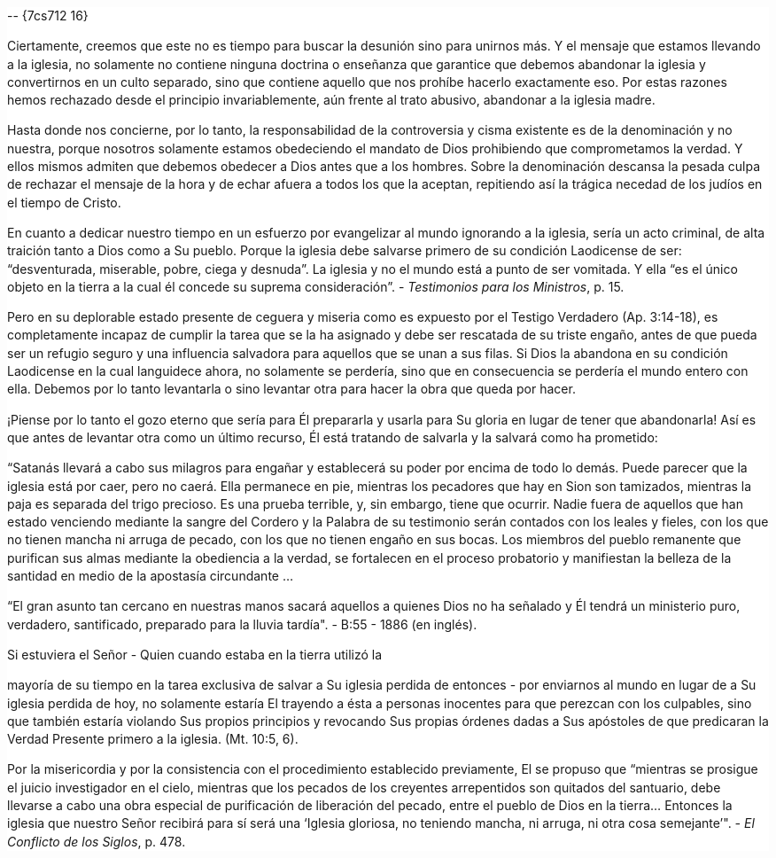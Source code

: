  -- {7cs712 16}   
  
  Ciertamente, creemos que este no es tiempo para buscar la desunión sino para unirnos más. Y el mensaje que estamos llevando a la iglesia, no solamente no contiene ninguna doctrina o enseñanza que garantice que debemos abandonar la iglesia y convertirnos en un culto separado, sino que contiene aquello que nos prohíbe hacerlo exactamente eso. Por estas razones hemos rechazado desde el principio invariablemente, aún frente al trato abusivo, abandonar a la iglesia madre.

 Hasta donde nos concierne, por lo tanto, la responsabilidad de la controversia y cisma existente es de la denominación y no nuestra, porque nosotros solamente estamos obedeciendo el mandato de Dios prohibiendo que comprometamos la verdad. Y ellos mismos admiten que debemos obedecer a Dios antes que a los hombres. Sobre la denominación descansa la pesada culpa de rechazar el mensaje de la hora y de echar afuera a todos los que la aceptan, repitiendo así la trágica necedad de los judíos en el tiempo de Cristo.

 En cuanto a dedicar nuestro tiempo en un esfuerzo por evangelizar al mundo ignorando a la iglesia, sería un acto criminal, de alta traición tanto a Dios como a Su pueblo. Porque la iglesia debe salvarse primero de su condición Laodicense de ser: “desventurada, miserable, pobre, ciega y desnuda”. La iglesia y no el mundo está a punto de ser vomitada. Y ella “es el único objeto en la tierra a la cual él concede su suprema consideración”. - _Testimonios para los Ministros_, p. 15.

 Pero en su deplorable estado presente de ceguera y miseria como es expuesto por el Testigo Verdadero (Ap. 3:14-18), es completamente incapaz de cumplir la tarea que se la ha asignado y debe ser rescatada de su triste engaño, antes de que pueda ser un refugio seguro y una influencia salvadora para aquellos que se unan a sus filas. Si Dios la abandona en su condición Laodicense en la cual languidece ahora, no solamente se perdería, sino que en consecuencia se perdería el mundo entero con ella. Debemos por lo tanto levantarla o sino levantar otra para hacer la obra que queda por hacer.

 ¡Piense por lo tanto el gozo eterno que sería para Él prepararla y usarla para Su gloria en lugar de tener que abandonarla! Así es que antes de levantar otra como un último recurso, Él está tratando de salvarla y la salvará como ha prometido:

“Satanás llevará a cabo sus milagros para engañar y establecerá su poder por encima de todo lo demás. Puede parecer que la iglesia está por caer, pero no caerá. Ella permanece en pie, mientras los pecadores que hay en Sion son tamizados, mientras la paja es separada del trigo precioso. Es una prueba terrible, y, sin embargo, tiene que ocurrir. Nadie fuera de aquellos que han estado venciendo mediante la sangre del Cordero y la Palabra de su testimonio serán contados con los leales y fieles, con los que no tienen mancha ni arruga de pecado, con los que no tienen engaño en sus bocas. Los miembros del pueblo remanente que purifican sus almas mediante la obediencia a la verdad, se fortalecen en el proceso probatorio y manifiestan la belleza de la santidad en medio de la apostasía circundante …

 “El gran asunto tan cercano en nuestras manos sacará aquellos a quienes Dios no ha señalado y Él tendrá un ministerio puro, verdadero, santificado, preparado para la lluvia tardía". - B:55 - 1886 (en inglés).

 Si estuviera el Señor - Quien cuando estaba en la tierra utilizó la

mayoría de su tiempo en la tarea exclusiva de salvar a Su iglesia perdida de entonces - por enviarnos al mundo en lugar de a Su iglesia perdida de hoy, no solamente estaría El trayendo a ésta a personas inocentes para que perezcan con los culpables, sino que también estaría violando Sus propios principios y revocando Sus propias órdenes dadas a Sus apóstoles de que predicaran la Verdad Presente primero a la iglesia. (Mt. 10:5, 6).

 Por la misericordia y por la consistencia con el procedimiento establecido previamente, El se propuso que “mientras se prosigue el juicio investigador en el cielo, mientras que los pecados de los creyentes arrepentidos son quitados del santuario, debe llevarse a cabo una obra especial de purificación de liberación del pecado, entre el pueblo de Dios en la tierra… Entonces la iglesia que nuestro Señor recibirá para sí será una ‘Iglesia gloriosa, no teniendo mancha, ni arruga, ni otra cosa semejante’". _- El Conflicto de los Siglos_, p. 478.
